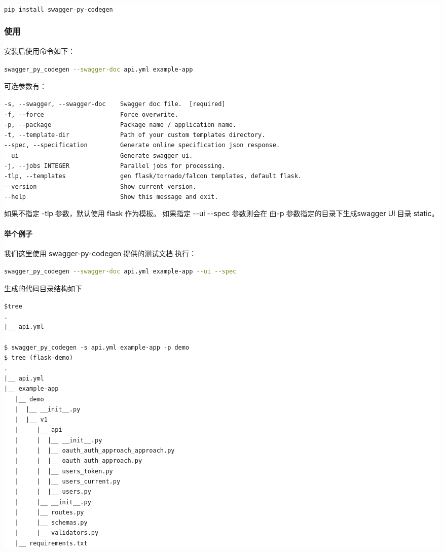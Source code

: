 ```sh
pip install swagger-py-codegen
```
### 使用

安装后使用命令如下：

```sh
swagger_py_codegen --swagger-doc api.yml example-app
```

可选参数有：

```
-s, --swagger, --swagger-doc    Swagger doc file.  [required]
-f, --force                     Force overwrite.
-p, --package                   Package name / application name.
-t, --template-dir              Path of your custom templates directory.
--spec, --specification         Generate online specification json response.
--ui                            Generate swagger ui.
-j, --jobs INTEGER              Parallel jobs for processing.
-tlp, --templates               gen flask/tornado/falcon templates, default flask.
--version                       Show current version.
--help                          Show this message and exit.
```

如果不指定 -tlp 参数，默认使用 flask 作为模板。
如果指定 --ui --spec 参数则会在 由-p 参数指定的目录下生成swagger UI 目录 static。

#### 举个例子

我们这里使用 swagger-py-codegen 提供的测试文档 执行：

```sh
swagger_py_codegen --swagger-doc api.yml example-app --ui --spec
```
生成的代码目录结构如下

```
$tree
.
|__ api.yml

$ swagger_py_codegen -s api.yml example-app -p demo
$ tree (flask-demo)
.
|__ api.yml
|__ example-app
   |__ demo
   |  |__ __init__.py
   |  |__ v1
   |     |__ api
   |     |  |__ __init__.py
   |     |  |__ oauth_auth_approach_approach.py
   |     |  |__ oauth_auth_approach.py
   |     |  |__ users_token.py
   |     |  |__ users_current.py
   |     |  |__ users.py
   |     |__ __init__.py
   |     |__ routes.py
   |     |__ schemas.py
   |     |__ validators.py
   |__ requirements.txt
```
